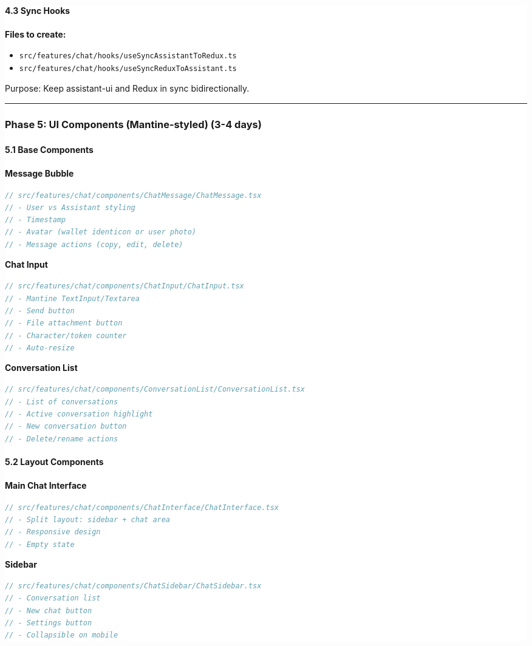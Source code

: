 #### 4.3 Sync Hooks

**Files to create:**
- `src/features/chat/hooks/useSyncAssistantToRedux.ts`
- `src/features/chat/hooks/useSyncReduxToAssistant.ts`

Purpose: Keep assistant-ui and Redux in sync bidirectionally.

---

### **Phase 5: UI Components (Mantine-styled)** (3-4 days)

#### 5.1 Base Components

**Message Bubble**
```typescript
// src/features/chat/components/ChatMessage/ChatMessage.tsx
// - User vs Assistant styling
// - Timestamp
// - Avatar (wallet identicon or user photo)
// - Message actions (copy, edit, delete)
```

**Chat Input**
```typescript
// src/features/chat/components/ChatInput/ChatInput.tsx
// - Mantine TextInput/Textarea
// - Send button
// - File attachment button
// - Character/token counter
// - Auto-resize
```

**Conversation List**
```typescript
// src/features/chat/components/ConversationList/ConversationList.tsx
// - List of conversations
// - Active conversation highlight
// - New conversation button
// - Delete/rename actions
```

#### 5.2 Layout Components

**Main Chat Interface**
```typescript
// src/features/chat/components/ChatInterface/ChatInterface.tsx
// - Split layout: sidebar + chat area
// - Responsive design
// - Empty state
```

**Sidebar**
```typescript
// src/features/chat/components/ChatSidebar/ChatSidebar.tsx
// - Conversation list
// - New chat button
// - Settings button
// - Collapsible on mobile
```
